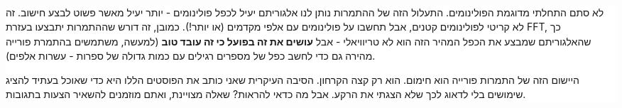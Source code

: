 לא סתם התחלתי מדוגמת הפולינומים. התעלול הזה של ההתמרות נותן לנו אלגוריתם יעיל לכפל פולינומים - יותר יעיל מאשר פשוט לבצע חישוב. זה לא קריטי לפולינומים קטנים, אבל תחשבו על פולינומים עם אלפי מקדמים (או יותר!). כמובן, זה דורש שההתמרות יתבצעו בעזרת FFT, כך שהאלגוריתם שמבצע את הכפל המהיר הזה הוא לא טריוויאלי - אבל <strong>עושים את זה בפועל כי זה עובד טוב</strong> (למעשה, משתמשים בהתמרת פורייה מהירה גם כדי לחשב כפל של מספרים רגילים עם כמות גדולה של ספרות - עשרות אלפים).

היישום הזה של התמרות פורייה הוא חימום. הוא רק קצה הקרחון. הסיבה העיקרית שאני כותב את הפוסטים הללו היא כדי שאוכל בעתיד להציג שימושים בלי לדאוג לכך שלא הצגתי את הרקע. אבל מה כדאי להראות? שאלה מצויינת, ואתם מוזמנים להשאיר הצעות בתגובות.
